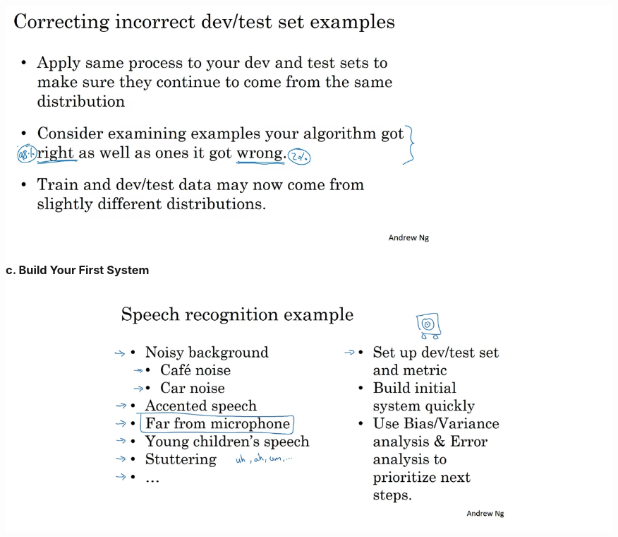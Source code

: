   <img src="../res/img/img18.png" width="600"/>
</p>

### c. Build Your First System

<p align="center">
  <img src="../res/img/img19.png" width="600"/>
</p>

